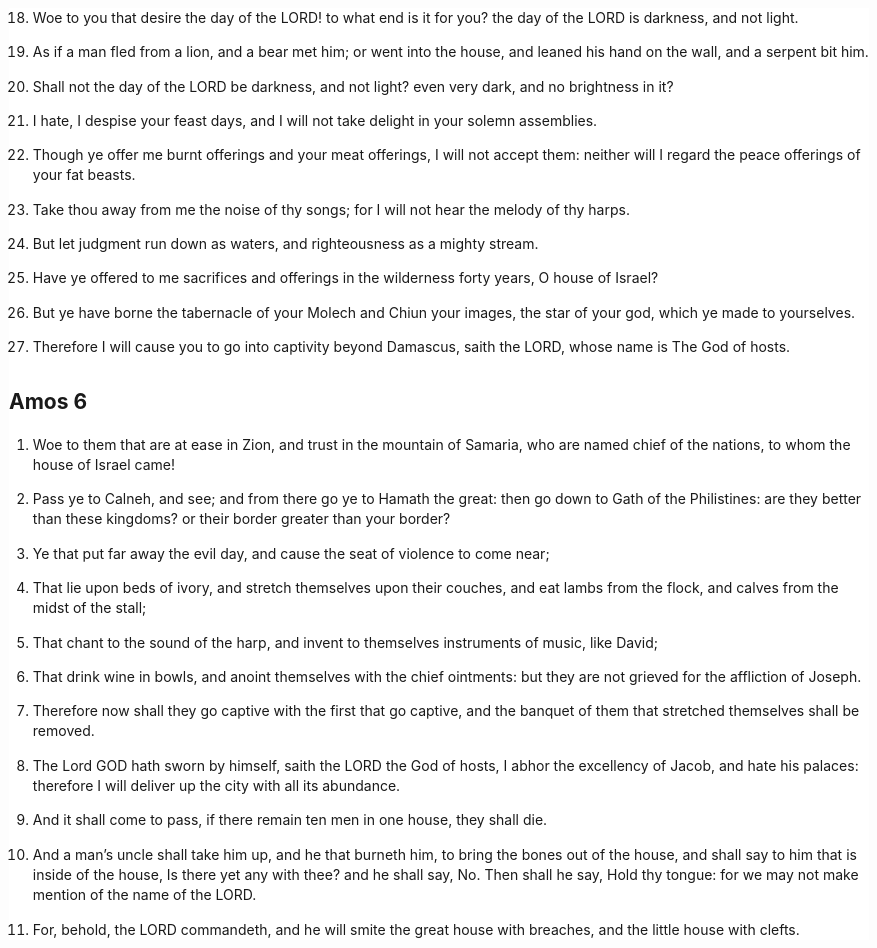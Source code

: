 18. Woe to you that desire the day of the LORD! to what end is it for you? the day of the LORD is darkness, and not light.

19. As if a man fled from a lion, and a bear met him; or went into the house, and leaned his hand on the wall, and a serpent bit him.

20. Shall not the day of the LORD be darkness, and not light? even very dark, and no brightness in it?

21. I hate, I despise your feast days, and I will not take delight in your solemn assemblies. 

22. Though ye offer me burnt offerings and your meat offerings, I will not accept them: neither will I regard the peace offerings of your fat beasts. 

23. Take thou away from me the noise of thy songs; for I will not hear the melody of thy harps.

24. But let judgment run down as waters, and righteousness as a mighty stream. 

25. Have ye offered to me sacrifices and offerings in the wilderness forty years, O house of Israel?

26. But ye have borne the tabernacle of your Molech and Chiun your images, the star of your god, which ye made to yourselves. 

27. Therefore I will cause you to go into captivity beyond Damascus, saith the LORD, whose name is The God of hosts.

## Amos 6

1. Woe to them that are at ease in Zion, and trust in the mountain of Samaria, who are named chief of the nations, to whom the house of Israel came! 

2. Pass ye to Calneh, and see; and from there go ye to Hamath the great: then go down to Gath of the Philistines: are they better than these kingdoms? or their border greater than your border?

3. Ye that put far away the evil day, and cause the seat of violence to come near; 

4. That lie upon beds of ivory, and stretch themselves upon their couches, and eat lambs from the flock, and calves from the midst of the stall; 

5. That chant to the sound of the harp, and invent to themselves instruments of music, like David; 

6. That drink wine in bowls, and anoint themselves with the chief ointments: but they are not grieved for the affliction of Joseph. 

7. Therefore now shall they go captive with the first that go captive, and the banquet of them that stretched themselves shall be removed.

8. The Lord GOD hath sworn by himself, saith the LORD the God of hosts, I abhor the excellency of Jacob, and hate his palaces: therefore I will deliver up the city with all its abundance. 

9. And it shall come to pass, if there remain ten men in one house, they shall die.

10. And a man’s uncle shall take him up, and he that burneth him, to bring the bones out of the house, and shall say to him that is inside of the house, Is there yet any with thee? and he shall say, No. Then shall he say, Hold thy tongue: for we may not make mention of the name of the LORD. 

11. For, behold, the LORD commandeth, and he will smite the great house with breaches, and the little house with clefts. 
